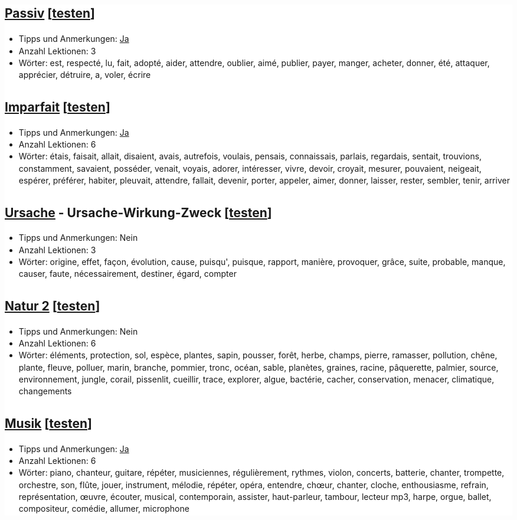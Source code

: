 
## [Passiv](https://www.duolingo.com/skill/fr/Passiv/practice) \[[testen](https://www.duolingo.com/skill/fr/Passiv/test)\]

* Tipps und Anmerkungen: [Ja](https://www.duolingo.com/skill/fr/Passiv/tips-and-notes)
* Anzahl Lektionen: 3
* Wörter: est, respecté, lu, fait, adopté, aider, attendre, oublier, aimé, publier, payer, manger, acheter, donner, été, attaquer, apprécier, détruire, a, voler, écrire


## [Imparfait](https://www.duolingo.com/skill/fr/Imparfait/practice) \[[testen](https://www.duolingo.com/skill/fr/Imparfait/test)\]

* Tipps und Anmerkungen: [Ja](https://www.duolingo.com/skill/fr/Imparfait/tips-and-notes)
* Anzahl Lektionen: 6
* Wörter: étais, faisait, allait, disaient, avais, autrefois, voulais, pensais, connaissais, parlais, regardais, sentait, trouvions, constamment, savaient, posséder, venait, voyais, adorer, intéresser, vivre, devoir, croyait, mesurer, pouvaient, neigeait, espérer, préférer, habiter, pleuvait, attendre, fallait, devenir, porter, appeler, aimer, donner, laisser, rester, sembler, tenir, arriver


## [Ursache](https://www.duolingo.com/skill/fr/Ursache-Wirkung-Zweck/practice) - Ursache-Wirkung-Zweck \[[testen](https://www.duolingo.com/skill/fr/Ursache-Wirkung-Zweck/test)\]

* Tipps und Anmerkungen: Nein
* Anzahl Lektionen: 3
* Wörter: origine, effet, façon, évolution, cause, puisqu', puisque, rapport, manière, provoquer, grâce, suite, probable, manque, causer, faute, nécessairement, destiner, égard, compter


## [Natur 2](https://www.duolingo.com/skill/fr/Natur-2/practice) \[[testen](https://www.duolingo.com/skill/fr/Natur-2/test)\]

* Tipps und Anmerkungen: Nein
* Anzahl Lektionen: 6
* Wörter: éléments, protection, sol, espèce, plantes, sapin, pousser, forêt, herbe, champs, pierre, ramasser, pollution, chêne, plante, fleuve, polluer, marin, branche, pommier, tronc, océan, sable, planètes, graines, racine, pâquerette, palmier, source, environnement, jungle, corail, pissenlit, cueillir, trace, explorer, algue, bactérie, cacher, conservation, menacer, climatique, changements


## [Musik](https://www.duolingo.com/skill/fr/Musik/practice) \[[testen](https://www.duolingo.com/skill/fr/Musik/test)\]

* Tipps und Anmerkungen: [Ja](https://www.duolingo.com/skill/fr/Musik/tips-and-notes)
* Anzahl Lektionen: 6
* Wörter: piano, chanteur, guitare, répéter, musiciennes, régulièrement, rythmes, violon, concerts, batterie, chanter, trompette, orchestre, son, flûte, jouer, instrument, mélodie, répéter, opéra, entendre, chœur, chanter, cloche, enthousiasme, refrain, représentation, œuvre, écouter, musical, contemporain, assister, haut-parleur, tambour, lecteur mp3, harpe, orgue, ballet, compositeur, comédie, allumer, microphone
